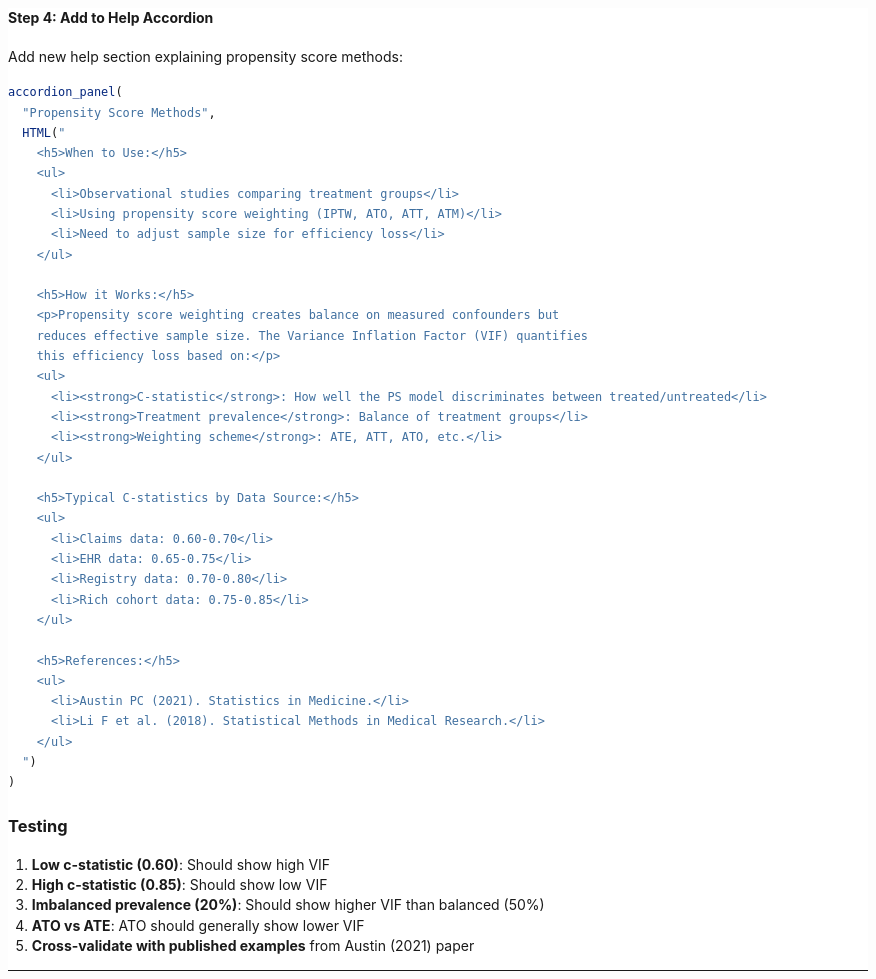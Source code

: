 #### Step 4: Add to Help Accordion

Add new help section explaining propensity score methods:

```r
accordion_panel(
  "Propensity Score Methods",
  HTML("
    <h5>When to Use:</h5>
    <ul>
      <li>Observational studies comparing treatment groups</li>
      <li>Using propensity score weighting (IPTW, ATO, ATT, ATM)</li>
      <li>Need to adjust sample size for efficiency loss</li>
    </ul>

    <h5>How it Works:</h5>
    <p>Propensity score weighting creates balance on measured confounders but
    reduces effective sample size. The Variance Inflation Factor (VIF) quantifies
    this efficiency loss based on:</p>
    <ul>
      <li><strong>C-statistic</strong>: How well the PS model discriminates between treated/untreated</li>
      <li><strong>Treatment prevalence</strong>: Balance of treatment groups</li>
      <li><strong>Weighting scheme</strong>: ATE, ATT, ATO, etc.</li>
    </ul>

    <h5>Typical C-statistics by Data Source:</h5>
    <ul>
      <li>Claims data: 0.60-0.70</li>
      <li>EHR data: 0.65-0.75</li>
      <li>Registry data: 0.70-0.80</li>
      <li>Rich cohort data: 0.75-0.85</li>
    </ul>

    <h5>References:</h5>
    <ul>
      <li>Austin PC (2021). Statistics in Medicine.</li>
      <li>Li F et al. (2018). Statistical Methods in Medical Research.</li>
    </ul>
  ")
)
```

### Testing

1. **Low c-statistic (0.60)**: Should show high VIF
2. **High c-statistic (0.85)**: Should show low VIF
3. **Imbalanced prevalence (20%)**: Should show higher VIF than balanced (50%)
4. **ATO vs ATE**: ATO should generally show lower VIF
5. **Cross-validate with published examples** from Austin (2021) paper

---
